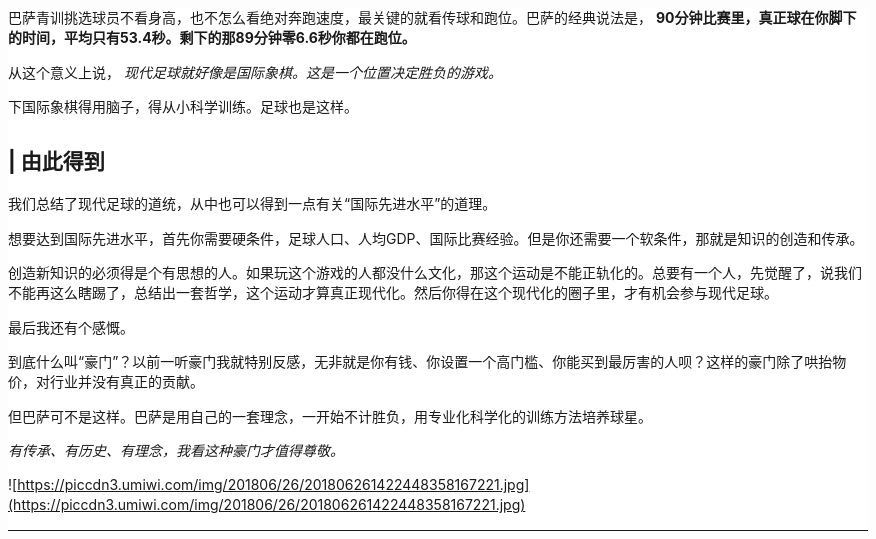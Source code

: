 巴萨青训挑选球员不看身高，也不怎么看绝对奔跑速度，最关键的就看传球和跑位。巴萨的经典说法是， **90分钟比赛里，真正球在你脚下的时间，平均只有53.4秒。剩下的那89分钟零6.6秒你都在跑位。**

从这个意义上说， *现代足球就好像是国际象棋。这是一个位置决定胜负的游戏。*

下国际象棋得用脑子，得从小科学训练。足球也是这样。

## | 由此得到

我们总结了现代足球的道统，从中也可以得到一点有关“国际先进水平”的道理。

想要达到国际先进水平，首先你需要硬条件，足球人口、人均GDP、国际比赛经验。但是你还需要一个软条件，那就是知识的创造和传承。

创造新知识的必须得是个有思想的人。如果玩这个游戏的人都没什么文化，那这个运动是不能正轨化的。总要有一个人，先觉醒了，说我们不能再这么瞎踢了，总结出一套哲学，这个运动才算真正现代化。然后你得在这个现代化的圈子里，才有机会参与现代足球。

最后我还有个感慨。

到底什么叫“豪门”？以前一听豪门我就特别反感，无非就是你有钱、你设置一个高门槛、你能买到最厉害的人呗？这样的豪门除了哄抬物价，对行业并没有真正的贡献。

但巴萨可不是这样。巴萨是用自己的一套理念，一开始不计胜负，用专业化科学化的训练方法培养球星。

 *有传承、有历史、有理念，我看这种豪门才值得尊敬。*

![https://piccdn3.umiwi.com/img/201806/26/201806261422448358167221.jpg](https://piccdn3.umiwi.com/img/201806/26/201806261422448358167221.jpg)

---
